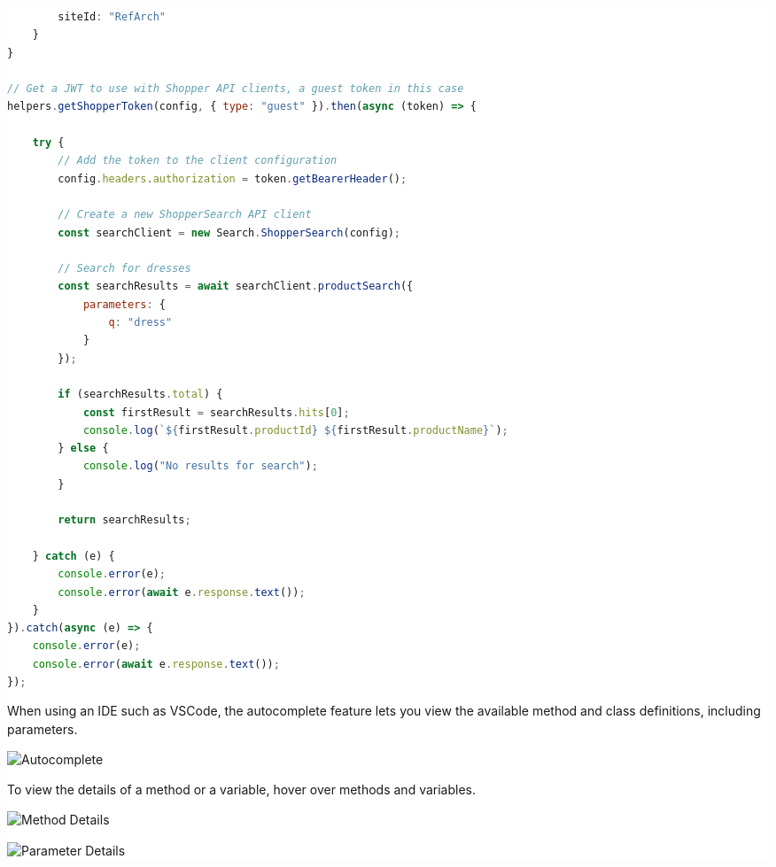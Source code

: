 ```javascript
        siteId: "RefArch"
    }
}

// Get a JWT to use with Shopper API clients, a guest token in this case
helpers.getShopperToken(config, { type: "guest" }).then(async (token) => {

    try {
        // Add the token to the client configuration
        config.headers.authorization = token.getBearerHeader();

        // Create a new ShopperSearch API client
        const searchClient = new Search.ShopperSearch(config);

        // Search for dresses
        const searchResults = await searchClient.productSearch({
            parameters: {
                q: "dress"
            }
        });

        if (searchResults.total) {
            const firstResult = searchResults.hits[0];
            console.log(`${firstResult.productId} ${firstResult.productName}`);
        } else {
            console.log("No results for search");
        }

        return searchResults;

    } catch (e) {
        console.error(e);
        console.error(await e.response.text());
    }
}).catch(async (e) => {
    console.error(e);
    console.error(await e.response.text());
});
```

When using an IDE such as VSCode, the autocomplete feature lets you view the available method and class definitions, including parameters.
​

![Autocomplete](https://github.com/SalesforceCommerceCloud/commerce-sdk/raw/master/packages/generator/images/Autocomplete.jpg?raw=true "Autocomplete")

To view the details of a method or a variable, hover over methods and variables.
​

![Method Details](https://github.com/SalesforceCommerceCloud/commerce-sdk/raw/master/packages/generator/images/MethodDetails.jpg?raw=true "Method Details")

![Parameter Details](https://github.com/SalesforceCommerceCloud/commerce-sdk/raw/master/packages/generator/images/ParameterDetails.jpg?raw=true "Parameter Details")
